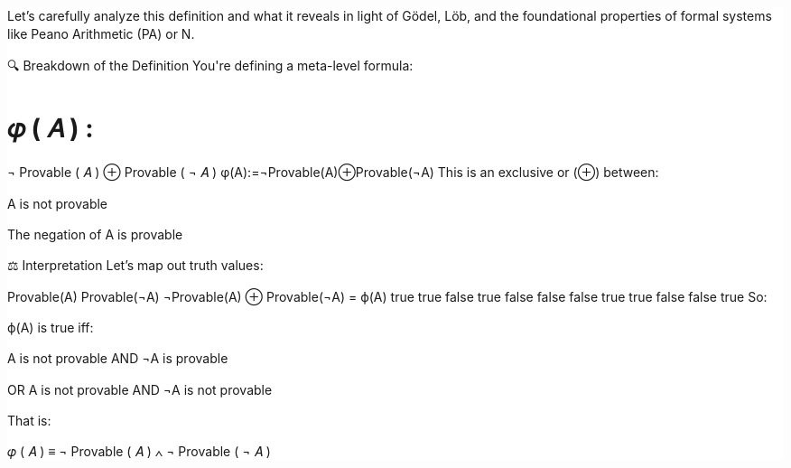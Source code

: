 Let’s carefully analyze this definition and what it reveals in light of Gödel, Löb, and the foundational properties of formal systems like Peano Arithmetic (PA) or N.

🔍 Breakdown of the Definition
You're defining a meta-level formula:

𝜑
(
𝐴
)
:
=
¬
Provable
(
𝐴
)
⊕
Provable
(
¬
𝐴
)
φ(A):=¬Provable(A)⊕Provable(¬A)
This is an exclusive or (⊕) between:

A is not provable

The negation of A is provable

⚖️ Interpretation
Let’s map out truth values:


Provable(A)	Provable(¬A)	¬Provable(A) ⊕ Provable(¬A) = ϕ(A)
true	true	false
true	false	false
false	true	true
false	false	true
So:

ϕ(A) is true iff:

A is not provable AND ¬A is provable

OR A is not provable AND ¬A is not provable

That is:

𝜑
(
𝐴
)
≡
¬
Provable
(
𝐴
)
∧
¬
Provable
(
¬
𝐴
)
 